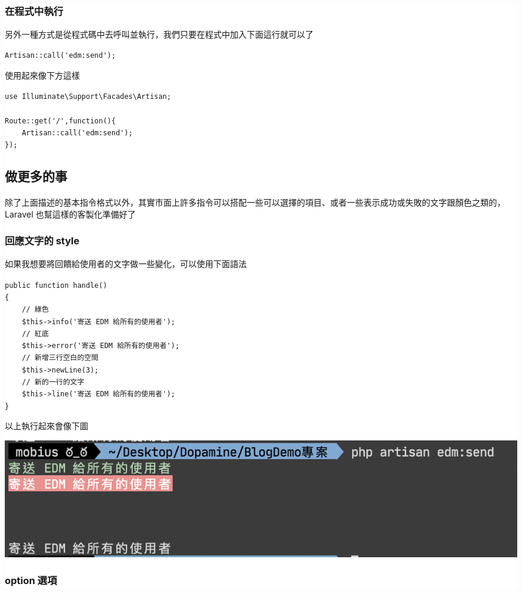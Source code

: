 ### 在程式中執行

另外一種方式是從程式碼中去呼叫並執行，我們只要在程式中加入下面這行就可以了

```
Artisan::call('edm:send');
```

使用起來像下方這樣

```php=
use Illuminate\Support\Facades\Artisan;

Route::get('/',function(){
    Artisan::call('edm:send');
});
```

## 做更多的事

除了上面描述的基本指令格式以外，其實市面上許多指令可以搭配一些可以選擇的項目、或者一些表示成功或失敗的文字跟顏色之類的， Laravel 也幫這樣的客製化準備好了

### 回應文字的 style

如果我想要將回饋給使用者的文字做一些變化，可以使用下面語法

```php=
public function handle()
{
    // 綠色
    $this->info('寄送 EDM 給所有的使用者');
    // 紅底
    $this->error('寄送 EDM 給所有的使用者');
    // 新增三行空白的空間
    $this->newLine(3);
    // 新的一行的文字
    $this->line('寄送 EDM 給所有的使用者');
}
```

以上執行起來會像下圖

![](/Laravel/resource/ScheduleToJob_pt2_command-3.png)

### option 選項

